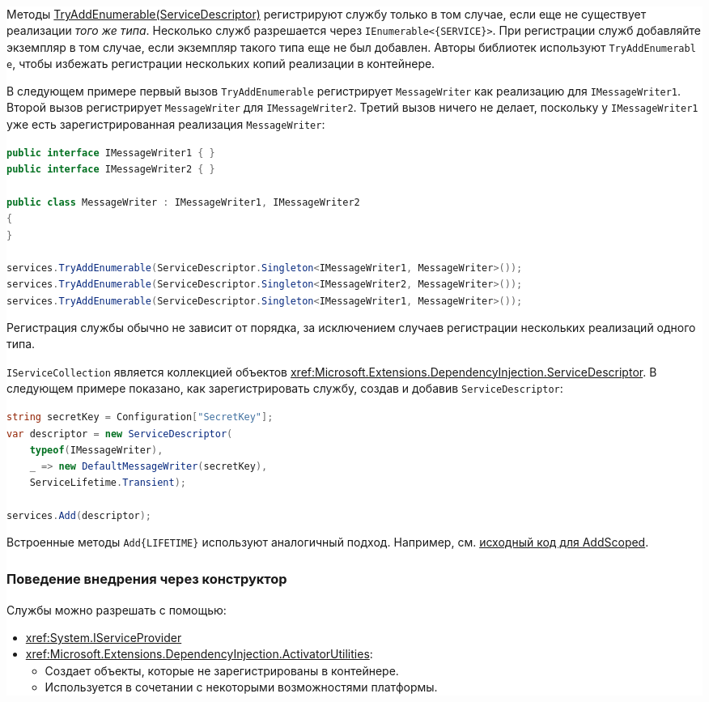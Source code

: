Методы [TryAddEnumerable(ServiceDescriptor)](xref:Microsoft.Extensions.DependencyInjection.Extensions.ServiceCollectionDescriptorExtensions.TryAddEnumerable%2A) регистрируют службу только в том случае, если еще не существует реализации *того же типа*. Несколько служб разрешается через `IEnumerable<{SERVICE}>`. При регистрации служб добавляйте экземпляр в том случае, если экземпляр такого типа еще не был добавлен. Авторы библиотек используют `TryAddEnumerable`, чтобы избежать регистрации нескольких копий реализации в контейнере.

В следующем примере первый вызов `TryAddEnumerable` регистрирует `MessageWriter` как реализацию для `IMessageWriter1`. Второй вызов регистрирует `MessageWriter` для `IMessageWriter2`. Третий вызов ничего не делает, поскольку у `IMessageWriter1` уже есть зарегистрированная реализация `MessageWriter`:

```csharp
public interface IMessageWriter1 { }
public interface IMessageWriter2 { }

public class MessageWriter : IMessageWriter1, IMessageWriter2
{
}

services.TryAddEnumerable(ServiceDescriptor.Singleton<IMessageWriter1, MessageWriter>());
services.TryAddEnumerable(ServiceDescriptor.Singleton<IMessageWriter2, MessageWriter>());
services.TryAddEnumerable(ServiceDescriptor.Singleton<IMessageWriter1, MessageWriter>());
```

Регистрация службы обычно не зависит от порядка, за исключением случаев регистрации нескольких реализаций одного типа.

`IServiceCollection` является коллекцией объектов <xref:Microsoft.Extensions.DependencyInjection.ServiceDescriptor>. В следующем примере показано, как зарегистрировать службу, создав и добавив `ServiceDescriptor`:

```csharp
string secretKey = Configuration["SecretKey"];
var descriptor = new ServiceDescriptor(
    typeof(IMessageWriter),
    _ => new DefaultMessageWriter(secretKey),
    ServiceLifetime.Transient);

services.Add(descriptor);
```

Встроенные методы `Add{LIFETIME}` используют аналогичный подход. Например, см. [исходный код для AddScoped](https://github.com/dotnet/extensions/blob/v3.1.8/src/DependencyInjection/DI.Abstractions/src/ServiceCollectionServiceExtensions.cs#L216-L237).

### <a name="constructor-injection-behavior"></a>Поведение внедрения через конструктор

Службы можно разрешать с помощью:

- <xref:System.IServiceProvider>
- <xref:Microsoft.Extensions.DependencyInjection.ActivatorUtilities>:
  - Создает объекты, которые не зарегистрированы в контейнере.
  - Используется в сочетании с некоторыми возможностями платформы.
